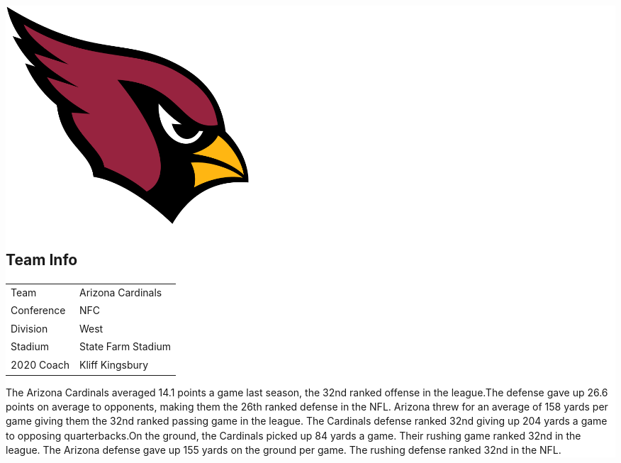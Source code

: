 <img src="nfl_logos/Arizona_Cardinals_logo.png" width="40%" />

## Team Info

|            |                    |
| ---------- | ------------------ |
| Team       | Arizona Cardinals  |
| Conference | NFC                |
| Division   | West               |
| Stadium    | State Farm Stadium |
| 2020 Coach | Kliff Kingsbury    |

The Arizona Cardinals averaged 14.1 points a game last season, the 32nd
ranked offense in the league.The defense gave up 26.6 points on average
to opponents, making them the 26th ranked defense in the NFL. Arizona
threw for an average of 158 yards per game giving them the 32nd ranked
passing game in the league. The Cardinals defense ranked 32nd giving up
204 yards a game to opposing quarterbacks.On the ground, the Cardinals
picked up 84 yards a game. Their rushing game ranked 32nd in the league.
The Arizona defense gave up 155 yards on the ground per game. The
rushing defense ranked 32nd in the NFL.
